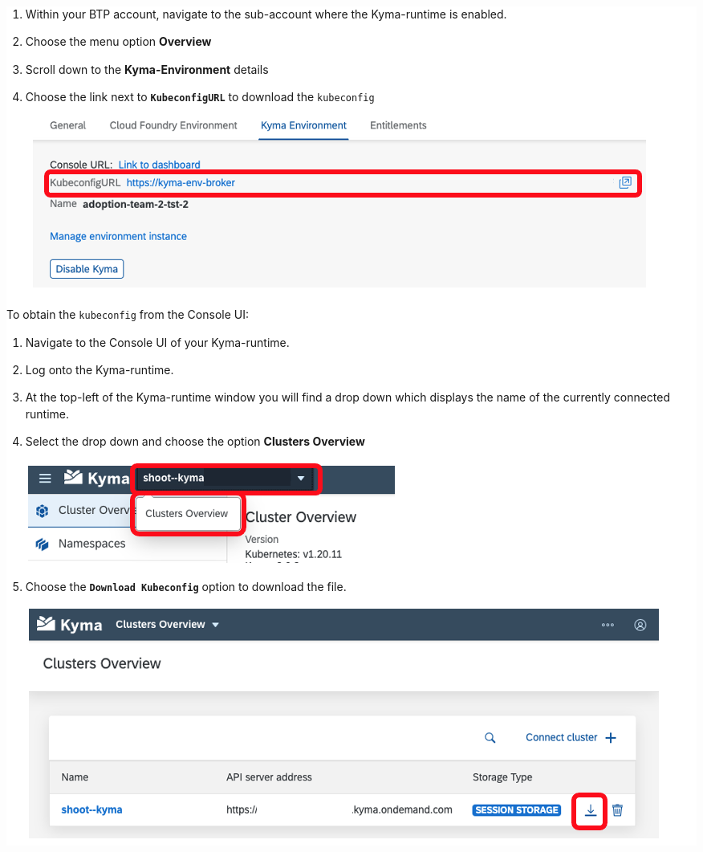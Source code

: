 1. Within your BTP account, navigate to the sub-account where the Kyma-runtime is enabled.

2. Choose the menu option **Overview**

3. Scroll down to the **Kyma-Environment** details

4. Choose the link next to **`KubeconfigURL`** to download the `kubeconfig`

    ![kubeconfig](kubeconfig-btp.png)

To obtain the `kubeconfig` from the Console UI:   

1. Navigate to the Console UI of your Kyma-runtime.

2. Log onto the Kyma-runtime.

3. At the top-left of the Kyma-runtime window you will find a drop down which displays the name of the currently connected runtime.

4. Select the drop down and choose the option **Clusters Overview**

    ![cluster-overviews](cluster-overviews.png)

5. Choose the **`Download Kubeconfig`** option to download the file.

    ![kubeconfig](kubeconfig-ui.png)
